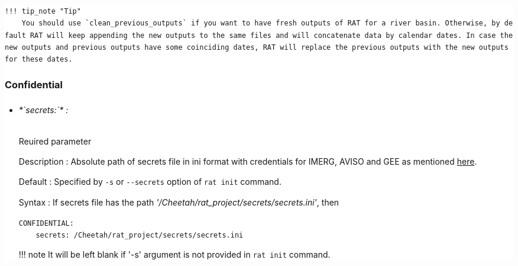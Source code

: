     !!! tip_note "Tip"
        You should use `clean_previous_outputs` if you want to have fresh outputs of RAT for a river basin. Otherwise, by default RAT will keep appending the new outputs to the same files and will concatenate data by calendar dates. In case the new outputs and previous outputs have some coinciding dates, RAT will replace the previous outputs with the new outputs for these dates.

### Confidential
* <h6 class="parameter_heading">*`secrets:`* :</h6> 
    <span class="requirement">Reuired parameter</span>

    <span class="parameter_property">Description </span>: Absolute path of secrets file in ini format with credentials for IMERG, AVISO and GEE as mentioned [here](../../QuickStart/UserGuide/#requirements).

    <span class="parameter_property">Default </span>: Specified by `-s` or `--secrets` option of `rat init` command.

    <span class="parameter_property">Syntax </span>: If secrets file has the path *'/Cheetah/rat_project/secrets/secrets.ini'*, then 
    ```
    CONFIDENTIAL:
        secrets: /Cheetah/rat_project/secrets/secrets.ini
    ```
    !!! note 
        It will be left blank if '-s' argument is not provided in `rat init` command.